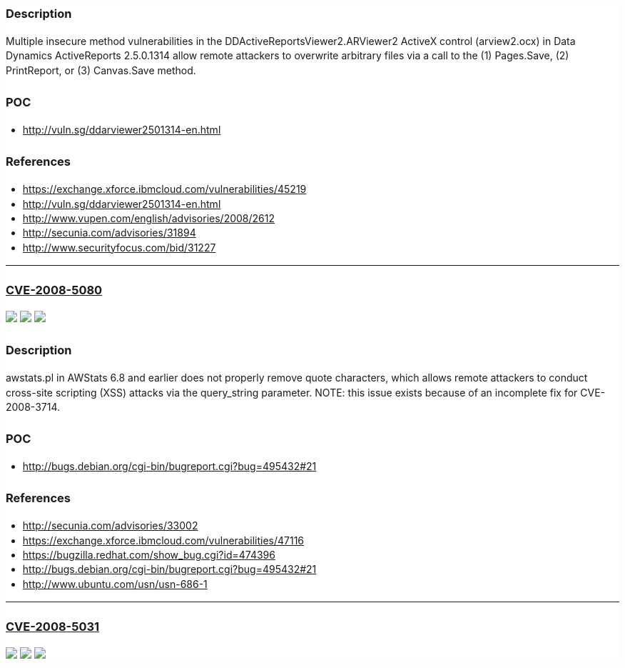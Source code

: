 ### Description

Multiple insecure method vulnerabilities in the DDActiveReportsViewer2.ARViewer2 ActiveX control (arview2.ocx) in Data Dynamics ActiveReports 2.5.0.1314 allow remote attackers to overwrite arbitrary files via a call to the (1) Pages.Save, (2) PrintReport, or (3) Canvas.Save method.

### POC

- http://vuln.sg/ddarviewer2501314-en.html

### References

- https://exchange.xforce.ibmcloud.com/vulnerabilities/45219
- http://vuln.sg/ddarviewer2501314-en.html
- http://www.vupen.com/english/advisories/2008/2612
- http://secunia.com/advisories/31894
- http://www.securityfocus.com/bid/31227

---
### [CVE-2008-5080](https://cve.mitre.org/cgi-bin/cvename.cgi?name=CVE-2008-5080)
![](https://img.shields.io/static/v1?label=Product&message=n%2Fa&color=blue)
![](https://img.shields.io/static/v1?label=Version&message=n%2Fa&color=blue)
![](https://img.shields.io/static/v1?label=Vulnerability&message=n%2Fa&color=brighgreen)

### Description

awstats.pl in AWStats 6.8 and earlier does not properly remove quote characters, which allows remote attackers to conduct cross-site scripting (XSS) attacks via the query_string parameter.  NOTE: this issue exists because of an incomplete fix for CVE-2008-3714.

### POC

- http://bugs.debian.org/cgi-bin/bugreport.cgi?bug=495432#21

### References

- http://secunia.com/advisories/33002
- https://exchange.xforce.ibmcloud.com/vulnerabilities/47116
- https://bugzilla.redhat.com/show_bug.cgi?id=474396
- http://bugs.debian.org/cgi-bin/bugreport.cgi?bug=495432#21
- http://www.ubuntu.com/usn/usn-686-1

---
### [CVE-2008-5031](https://cve.mitre.org/cgi-bin/cvename.cgi?name=CVE-2008-5031)
![](https://img.shields.io/static/v1?label=Product&message=n%2Fa&color=blue)
![](https://img.shields.io/static/v1?label=Version&message=n%2Fa&color=blue)
![](https://img.shields.io/static/v1?label=Vulnerability&message=n%2Fa&color=brighgreen)
